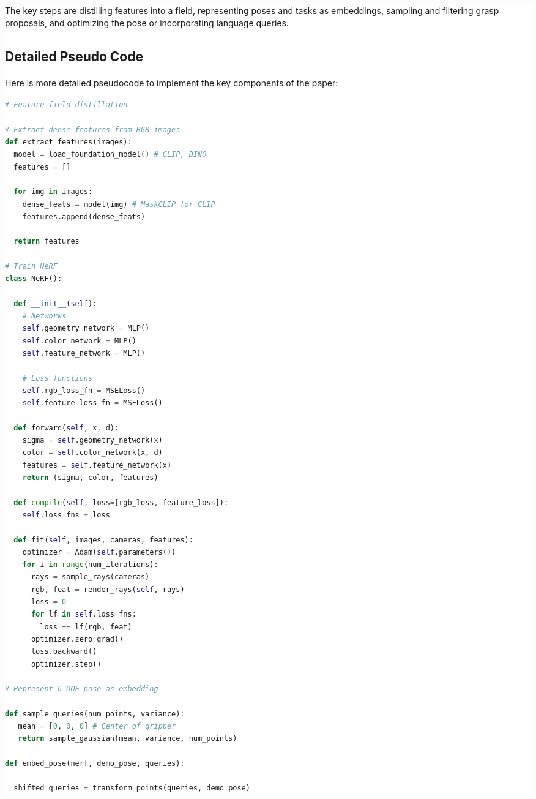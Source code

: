 The key steps are distilling features into a field, representing poses and tasks as embeddings, sampling and filtering grasp proposals, and optimizing the pose or incorporating language queries.

## Detailed Pseudo Code

 Here is more detailed pseudocode to implement the key components of the paper:

```python
# Feature field distillation

# Extract dense features from RGB images
def extract_features(images):
  model = load_foundation_model() # CLIP, DINO
  features = []
  
  for img in images:
    dense_feats = model(img) # MaskCLIP for CLIP
    features.append(dense_feats)

  return features

# Train NeRF 
class NeRF():
  
  def __init__(self):
    # Networks
    self.geometry_network = MLP() 
    self.color_network = MLP()
    self.feature_network = MLP()

    # Loss functions
    self.rgb_loss_fn = MSELoss()
    self.feature_loss_fn = MSELoss()

  def forward(self, x, d):
    sigma = self.geometry_network(x)
    color = self.color_network(x, d)
    features = self.feature_network(x)
    return (sigma, color, features)

  def compile(self, loss=[rgb_loss, feature_loss]):
    self.loss_fns = loss
  
  def fit(self, images, cameras, features):
    optimizer = Adam(self.parameters())
    for i in range(num_iterations):
      rays = sample_rays(cameras)
      rgb, feat = render_rays(self, rays) 
      loss = 0
      for lf in self.loss_fns:
        loss += lf(rgb, feat) 
      optimizer.zero_grad()
      loss.backward()
      optimizer.step()

# Represent 6-DOF pose as embedding

def sample_queries(num_points, variance):
   mean = [0, 0, 0] # Center of gripper
   return sample_gaussian(mean, variance, num_points)

def embed_pose(nerf, demo_pose, queries):
  
  shifted_queries = transform_points(queries, demo_pose) 
```